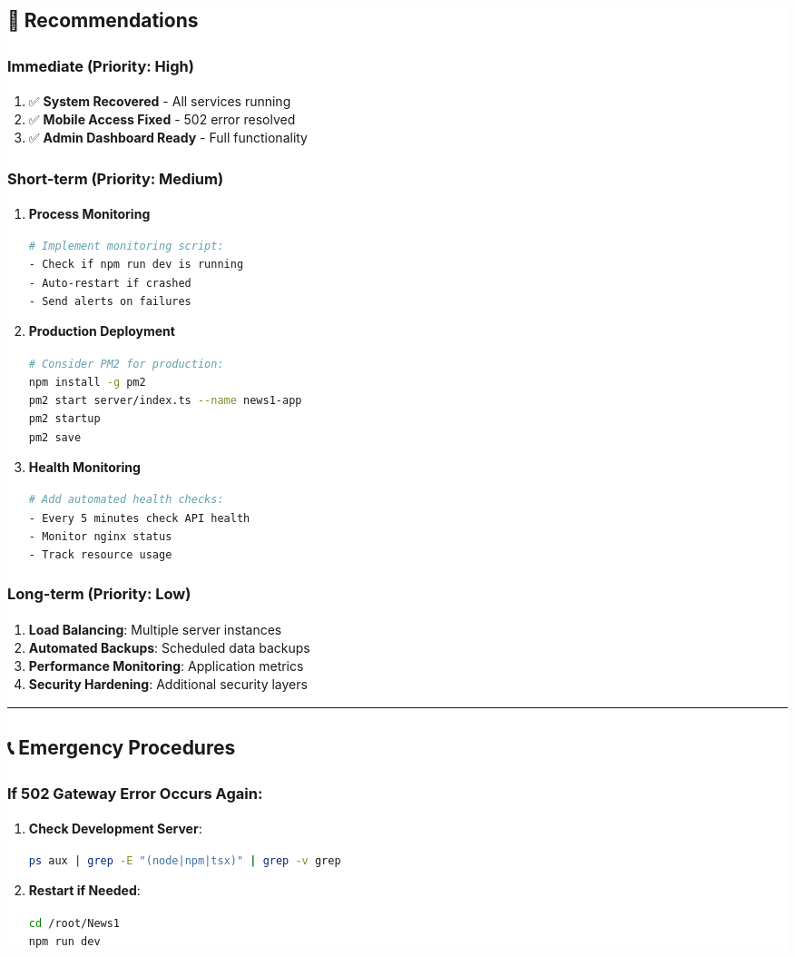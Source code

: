 
## 🚀 Recommendations

### Immediate (Priority: High)
1. ✅ **System Recovered** - All services running
2. ✅ **Mobile Access Fixed** - 502 error resolved
3. ✅ **Admin Dashboard Ready** - Full functionality

### Short-term (Priority: Medium)
1. **Process Monitoring**
   ```bash
   # Implement monitoring script:
   - Check if npm run dev is running
   - Auto-restart if crashed
   - Send alerts on failures
   ```

2. **Production Deployment**
   ```bash
   # Consider PM2 for production:
   npm install -g pm2
   pm2 start server/index.ts --name news1-app
   pm2 startup
   pm2 save
   ```

3. **Health Monitoring**
   ```bash
   # Add automated health checks:
   - Every 5 minutes check API health
   - Monitor nginx status
   - Track resource usage
   ```

### Long-term (Priority: Low)
1. **Load Balancing**: Multiple server instances
2. **Automated Backups**: Scheduled data backups
3. **Performance Monitoring**: Application metrics
4. **Security Hardening**: Additional security layers

---

## 📞 Emergency Procedures

### If 502 Gateway Error Occurs Again:
1. **Check Development Server**:
   ```bash
   ps aux | grep -E "(node|npm|tsx)" | grep -v grep
   ```

2. **Restart if Needed**:
   ```bash
   cd /root/News1
   npm run dev
   ```
